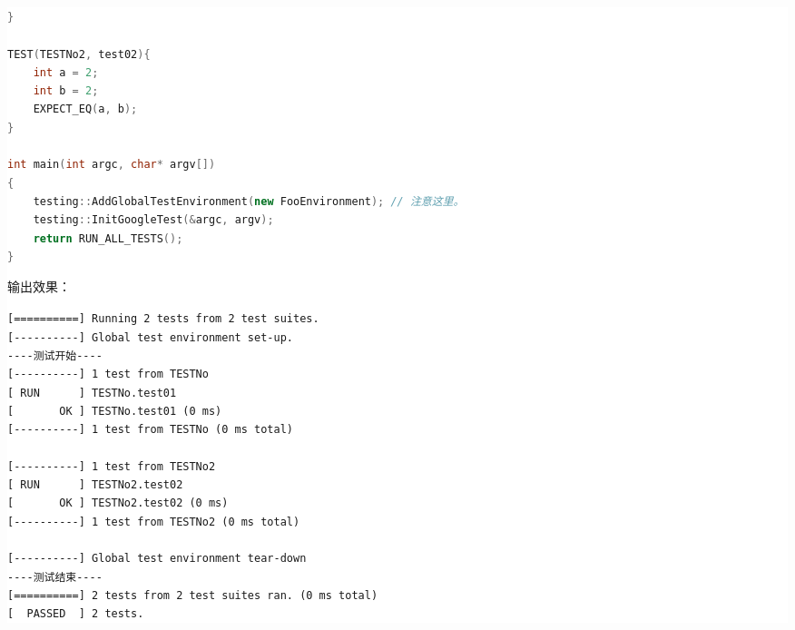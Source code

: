 ```c++
}

TEST(TESTNo2, test02){
    int a = 2;
    int b = 2;
    EXPECT_EQ(a, b);
}

int main(int argc, char* argv[])
{
    testing::AddGlobalTestEnvironment(new FooEnvironment); // 注意这里。
    testing::InitGoogleTest(&argc, argv);
    return RUN_ALL_TESTS();
}
```

输出效果：

```
[==========] Running 2 tests from 2 test suites.
[----------] Global test environment set-up.
----测试开始----
[----------] 1 test from TESTNo
[ RUN      ] TESTNo.test01
[       OK ] TESTNo.test01 (0 ms)
[----------] 1 test from TESTNo (0 ms total)

[----------] 1 test from TESTNo2
[ RUN      ] TESTNo2.test02
[       OK ] TESTNo2.test02 (0 ms)
[----------] 1 test from TESTNo2 (0 ms total)

[----------] Global test environment tear-down
----测试结束----
[==========] 2 tests from 2 test suites ran. (0 ms total)
[  PASSED  ] 2 tests.
```


